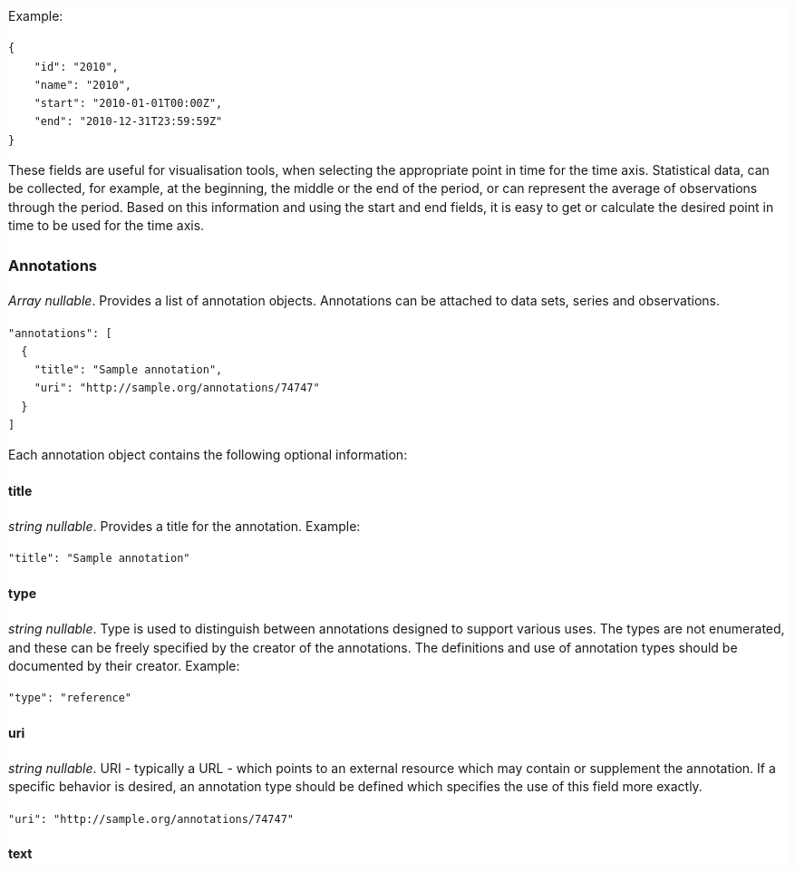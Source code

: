 Example:

    {
        "id": "2010",
        "name": "2010",
        "start": "2010-01-01T00:00Z",
        "end": "2010-12-31T23:59:59Z"
    }

These fields are useful for visualisation tools, when selecting the appropriate point in time for the time axis.
Statistical data, can be collected, for example, at the beginning, the middle or the end of the period, or can
represent the average of observations through the period. Based on this information and using the start and end
fields, it is easy to get or calculate the desired point in time to be used for the time axis.


### Annotations

*Array* *nullable*. Provides a list of annotation objects. Annotations can be attached
to data sets, series and observations.

    "annotations": [
      {
        "title": "Sample annotation",
        "uri": "http://sample.org/annotations/74747"
      }
    ]

Each annotation object contains the following optional information:

#### title

*string* *nullable*. Provides a title for the annotation. Example:

    "title": "Sample annotation"

#### type

*string* *nullable*. Type is used to distinguish between annotations designed to
support various uses. The types are not enumerated, and these can be freely specified by
the creator of the annotations. The definitions and use of annotation types
should be documented by their creator. Example:

    "type": "reference"

#### uri

*string* *nullable*. URI - typically a URL - which points to an external resource
which may contain or supplement the annotation. If a specific behavior is desired,
an annotation type should be defined which specifies the use of this field more exactly.

    "uri": "http://sample.org/annotations/74747"

#### text
